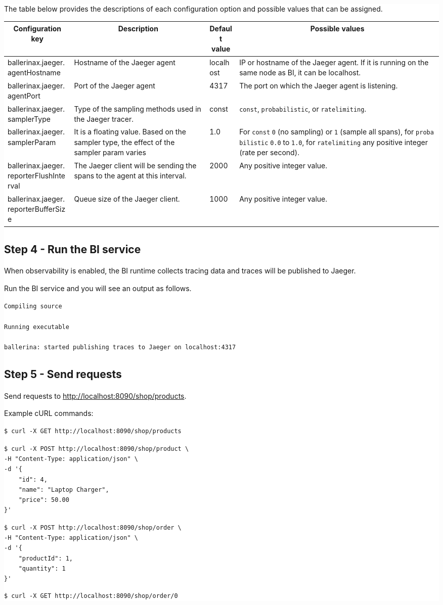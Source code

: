 The table below provides the descriptions of each configuration option and possible values that can be assigned.

Configuration key | Description | Default value | Possible values 
--- | --- | --- | --- 
ballerinax.jaeger. agentHostname | Hostname of the Jaeger agent | localhost | IP or hostname of the Jaeger agent. If it is running on the same node as BI, it can be localhost. 
ballerinax.jaeger. agentPort | Port of the Jaeger agent | 4317 | The port on which the Jaeger agent is listening.
ballerinax.jaeger. samplerType | Type of the sampling methods used in the Jaeger tracer. | const | `const`, `probabilistic`, or `ratelimiting`.
ballerinax.jaeger. samplerParam | It is a floating value. Based on the sampler type, the effect of the sampler param varies | 1.0 | For `const` `0` (no sampling) or `1` (sample all spans), for `probabilistic` `0.0` to `1.0`, for `ratelimiting` any positive integer (rate per second).
ballerinax.jaeger. reporterFlushInterval | The Jaeger client will be sending the spans to the agent at this interval. | 2000 | Any positive integer value.
ballerinax.jaeger. reporterBufferSize | Queue size of the Jaeger client. | 1000 | Any positive integer value.

## Step 4 - Run the BI service

When observability is enabled, the BI runtime collects tracing data and traces will be published to Jaeger.

Run the BI service and you will see an output as follows.

```
Compiling source

Running executable

ballerina: started publishing traces to Jaeger on localhost:4317
```

## Step 5 - Send requests
 
Send requests to <http://localhost:8090/shop/products>.

Example cURL commands:

```
$ curl -X GET http://localhost:8090/shop/products
```
```
$ curl -X POST http://localhost:8090/shop/product \
-H "Content-Type: application/json" \
-d '{
    "id": 4, 
    "name": "Laptop Charger", 
    "price": 50.00
}'
```
```
$ curl -X POST http://localhost:8090/shop/order \
-H "Content-Type: application/json" \
-d '{
    "productId": 1, 
    "quantity": 1
}'
```
```
$ curl -X GET http://localhost:8090/shop/order/0
```
